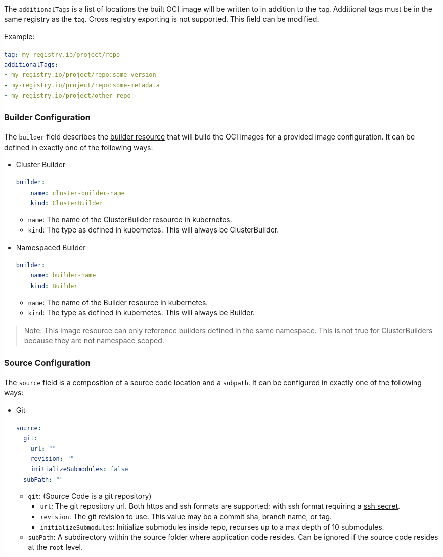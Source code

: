 The `additionalTags` is a list of locations the built OCI image will be written to in addition to the `tag`. Additional tags must be in the same registry as the `tag`. Cross registry exporting is not supported. This field can be modified.

Example:

```yaml
tag: my-registry.io/project/repo 
additionalTags:
- my-registry.io/project/repo:some-version
- my-registry.io/project/repo:some-metadata
- my-registry.io/project/other-repo
```

### <a id='builder-config'></a>Builder Configuration

The `builder` field describes the [builder resource](builders.md) that will build the OCI images for a provided image configuration. It can be defined in exactly one of the following ways:

* Cluster Builder

    ```yaml
    builder:
        name: cluster-builder-name
        kind: ClusterBuilder
    ```
    - `name`: The name of the ClusterBuilder resource in kubernetes.
    - `kind`: The type as defined in kubernetes. This will always be ClusterBuilder.

* Namespaced Builder

    ```yaml
    builder:
        name: builder-name
        kind: Builder
    ```
    - `name`: The name of the Builder resource in kubernetes.
    - `kind`: The type as defined in kubernetes. This will always be Builder.

> Note: This image resource can only reference builders defined in the same namespace. This is not true for ClusterBuilders because they are not namespace scoped.

### <a id='source-config'></a>Source Configuration

The `source` field is a composition of a source code location and a `subpath`. It can be configured in exactly one of the following ways:

* Git

    ```yaml
    source:
      git:
        url: ""
        revision: ""
        initializeSubmodules: false
      subPath: ""
    ```
    - `git`: (Source Code is a git repository)
        - `url`: The git repository url. Both https and ssh formats are supported; with ssh format requiring a [ssh secret](secrets.md#git-secrets).
        - `revision`: The git revision to use. This value may be a commit sha, branch name, or tag.
        - `initializeSubmodules`: Initialize submodules inside repo, recurses up to a max depth of 10 submodules.
    - `subPath`: A subdirectory within the source folder where application code resides. Can be ignored if the source code resides at the `root` level.
